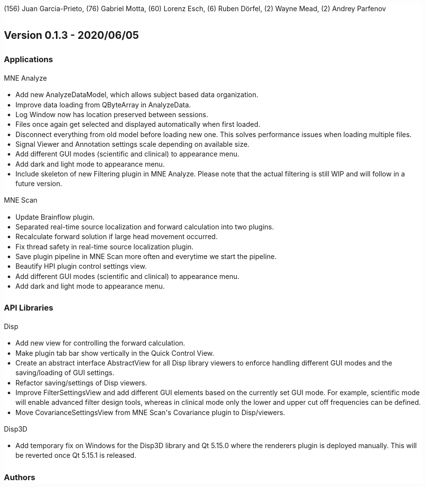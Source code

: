 (156) Juan Garcia-Prieto,
(76) Gabriel Motta,
(60) Lorenz Esch,
(6) Ruben Dörfel,
(2) Wayne Mead,
(2) Andrey Parfenov

## Version 0.1.3 - 2020/06/05

### Applications

MNE Analyze
* Add new AnalyzeDataModel, which allows subject based data organization.
* Improve data loading from QByteArray in AnalyzeData.
* Log Window now has location preserved between sessions.
* Files once again get selected and displayed automatically when first loaded.
* Disconnect everything from old model before loading new one. This solves performance issues when loading multiple files.
* Signal Viewer and Annotation settings scale depending on available size.
* Add different GUI modes (scientific and clinical) to appearance menu.
* Add dark and light mode to appearance menu.
* Include skeleton of new Filtering plugin in MNE Analyze. Please note that the actual filtering is still WIP and will follow in a future version.

MNE Scan
* Update Brainflow plugin.
* Separated real-time source localization and forward calculation into two plugins.
* Recalculate forward solution if large head movement occurred.
* Fix thread safety in real-time source localization plugin.
* Save plugin pipeline in MNE Scan more often and everytime we start the pipeline.
* Beautify HPI plugin control settings view.
* Add different GUI modes (scientific and clinical) to appearance menu.
* Add dark and light mode to appearance menu.

### API Libraries

Disp
* Add new view for controlling the forward calculation.
* Make plugin tab bar show vertically in the Quick Control View.
* Create an abstract interface AbstractView for all Disp library viewers to enforce handling different GUI modes and the saving/loading of GUI settings.
* Refactor saving/settings of Disp viewers.
* Improve FilterSettingsView and add different GUI elements based on the currently set GUI mode. For example, scientific mode will enable advanced filter design tools, whereas in clinical mode only the lower and upper cut off frequencies can be defined.
* Move CovarianceSettingsView from MNE Scan's Covariance plugin to Disp/viewers.

Disp3D
* Add temporary fix on Windows for the Disp3D library and Qt 5.15.0 where the renderers plugin is deployed manually. This will be reverted once Qt 5.15.1 is released.

### Authors

